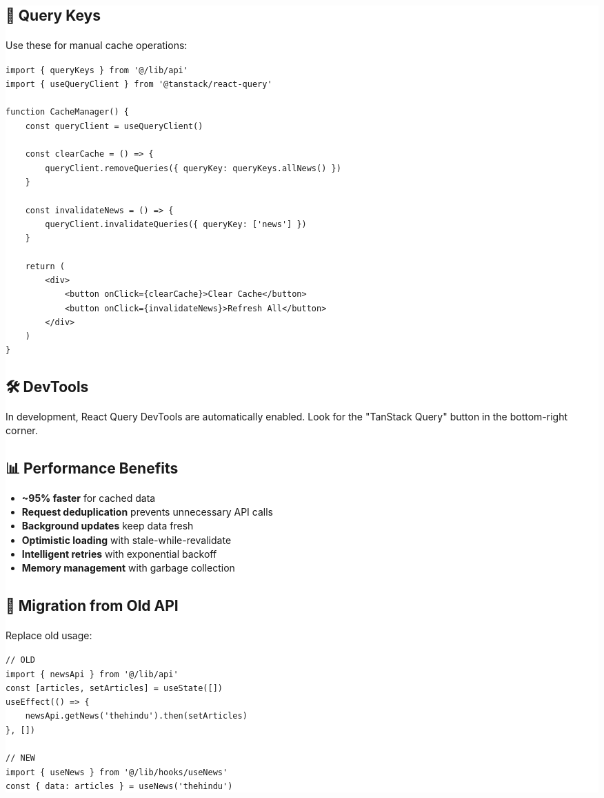 ## 🔑 Query Keys

Use these for manual cache operations:

```tsx
import { queryKeys } from '@/lib/api'
import { useQueryClient } from '@tanstack/react-query'

function CacheManager() {
    const queryClient = useQueryClient()
    
    const clearCache = () => {
        queryClient.removeQueries({ queryKey: queryKeys.allNews() })
    }
    
    const invalidateNews = () => {
        queryClient.invalidateQueries({ queryKey: ['news'] })
    }
    
    return (
        <div>
            <button onClick={clearCache}>Clear Cache</button>
            <button onClick={invalidateNews}>Refresh All</button>
        </div>
    )
}
```

## 🛠️ DevTools

In development, React Query DevTools are automatically enabled. Look for the "TanStack Query" button in the bottom-right corner.

## 📊 Performance Benefits

- **~95% faster** for cached data
- **Request deduplication** prevents unnecessary API calls
- **Background updates** keep data fresh
- **Optimistic loading** with stale-while-revalidate
- **Intelligent retries** with exponential backoff
- **Memory management** with garbage collection

## 🔄 Migration from Old API

Replace old usage:

```tsx
// OLD
import { newsApi } from '@/lib/api'
const [articles, setArticles] = useState([])
useEffect(() => {
    newsApi.getNews('thehindu').then(setArticles)
}, [])

// NEW
import { useNews } from '@/lib/hooks/useNews'
const { data: articles } = useNews('thehindu')
```
